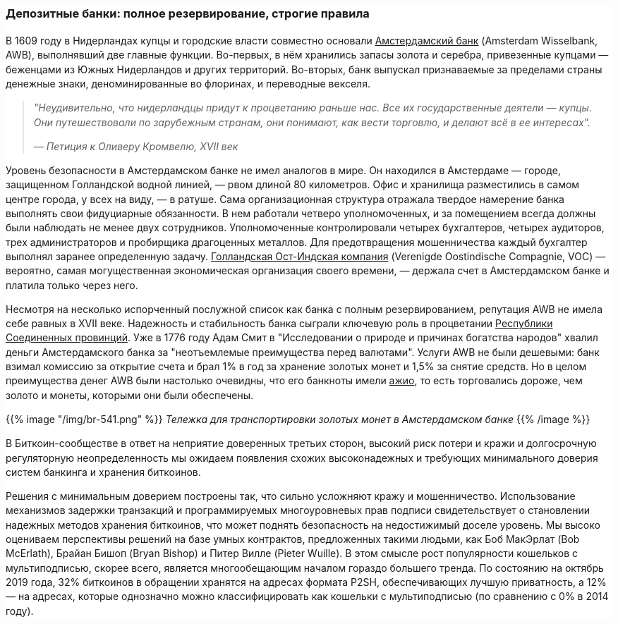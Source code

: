 ### Депозитные банки: полное резервирование, строгие правила

В 1609 году в Нидерландах купцы и городские власти совместно основали [Амстердамский банк](https://ru.wikipedia.org/wiki/%D0%90%D0%BC%D1%81%D1%82%D0%B5%D1%80%D0%B4%D0%B0%D0%BC%D1%81%D0%BA%D0%B8%D0%B9_%D0%B1%D0%B0%D0%BD%D0%BA) (Amsterdam Wisselbank, AWB), выполнявший две главные функции. Во-первых, в нём хранились запасы золота и серебра, привезенные купцами — беженцами из Южных Нидерландов и других территорий. Во-вторых, банк выпускал признаваемые за пределами страны денежные знаки, деноминированные во флоринах, и переводные векселя.

> _"Неудивительно, что нидерландцы придут к процветанию раньше нас. Все их государственные деятели — купцы. Они путешествовали по зарубежным странам, они понимают, как вести торговлю, и делают всё в ее интересах"._
> 
> _— Петиция к Оливеру Кромвелю, XVII век_

Уровень безопасности в Амстердамском банке не имел аналогов в мире. Он находился в Амстердаме — городе, защищенном Голландской водной линией, — рвом длиной 80 километров. Офис и хранилища разместились в самом центре города, у всех на виду, — в ратуше. Сама организационная структура отражала твердое намерение банка выполнять свои фидуциарные обязанности. В нем работали четверо уполномоченных, и за помещением всегда должны были наблюдать не менее двух сотрудников. Уполномоченные контролировали четырех бухгалтеров, четырех аудиторов, трех администраторов и пробирщика драгоценных металлов. Для предотвращения мошенничества каждый бухгалтер выполнял заранее определенную задачу. [Голландская Ост-Индская компания](https://ru.wikipedia.org/wiki/%D0%93%D0%BE%D0%BB%D0%BB%D0%B0%D0%BD%D0%B4%D1%81%D0%BA%D0%B0%D1%8F_%D0%9E%D1%81%D1%82-%D0%98%D0%BD%D0%B4%D1%81%D0%BA%D0%B0%D1%8F_%D0%BA%D0%BE%D0%BC%D0%BF%D0%B0%D0%BD%D0%B8%D1%8F) (Verenigde Oostindische Compagnie, VOC) — вероятно, самая могущественная экономическая организация своего времени, — держала счет в Амстердамском банке и платила только через него.

Несмотря на несколько испорченный послужной список как банка с полным резервированием, репутация AWB не имела себе равных в XVII веке. Надежность и стабильность банка сыграли ключевую роль в процветании [Республики Соединенных провинций](https://ru.wikipedia.org/wiki/%D0%A0%D0%B5%D1%81%D0%BF%D1%83%D0%B1%D0%BB%D0%B8%D0%BA%D0%B0_%D0%A1%D0%BE%D0%B5%D0%B4%D0%B8%D0%BD%D1%91%D0%BD%D0%BD%D1%8B%D1%85_%D0%BF%D1%80%D0%BE%D0%B2%D0%B8%D0%BD%D1%86%D0%B8%D0%B9). Уже в 1776 году Адам Смит в "Исследовании о природе и причинах богатства народов" хвалил деньги Амстердамского банка за "неотъемлемые преимущества перед валютами". Услуги AWB не были дешевыми: банк взимал комиссию за открытие счета и брал 1% в год за хранение золотых монет и 1,5% за снятие средств. Но в целом преимущества денег AWB были настолько очевидны, что его банкноты имели [ажио](https://ru.wikipedia.org/wiki/%D0%90%D0%B6%D0%B8%D0%BE), то есть торговались дороже, чем золото и монеты, которыми они были обеспечены.

{{% image "/img/br-541.png" %}}
_Тележка для транспортировки золотых монет в Амстердамском банке_
{{% /image %}}

В Биткоин-сообществе в ответ на неприятие доверенных третьих сторон, высокий риск потери и кражи и долгосрочную регуляторную неопределенность мы ожидаем появления схожих высоконадежных и требующих минимального доверия систем банкинга и хранения биткоинов.

Решения с минимальным доверием построены так, что сильно усложняют кражу и мошенничество. Использование механизмов задержки транзакций и программируемых многоуровневых прав подписи свидетельствует о становлении надежных методов хранения биткоинов, что может поднять безопасность на недостижимый доселе уровень. Мы высоко оцениваем перспективы решений на базе умных контрактов, предложенных такими людьми, как Боб МакЭрлат (Bob McErlath), Брайан Бишоп (Bryan Bishop) и Питер Вилле (Pieter Wuille). В этом смысле рост популярности кошельков с мультиподписью, скорее всего, является многообещающим началом гораздо большего тренда. По состоянию на октябрь 2019 года, 32% биткоинов в обращении хранятся на адресах формата P2SH, обеспечивающих лучшую приватность, а 12% — на адресах, которые однозначно можно классифицировать как кошельки с мультиподписью (по сравнению с 0% в 2014 году).
